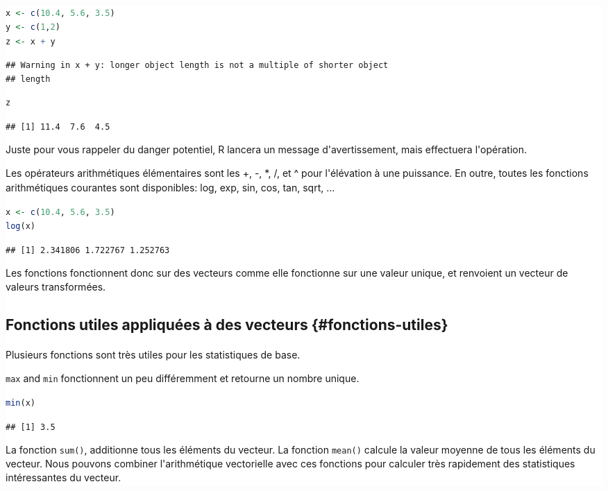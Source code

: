 


```r
x <- c(10.4, 5.6, 3.5)
y <- c(1,2)
z <- x + y
```

```
## Warning in x + y: longer object length is not a multiple of shorter object
## length
```

```r
z
```

```
## [1] 11.4  7.6  4.5
```

Juste pour vous rappeler du danger potentiel, R lancera un message d'avertissement, mais effectuera l'opération. 

Les opérateurs arithmétiques élémentaires sont les +, -, *, /, et ^ pour l'élévation à une puissance. En outre, toutes les fonctions arithmétiques courantes sont disponibles: log, exp, sin, cos, tan, sqrt, ...


```r
x <- c(10.4, 5.6, 3.5)
log(x)
```

```
## [1] 2.341806 1.722767 1.252763
```

Les fonctions fonctionnent donc sur des vecteurs comme elle fonctionne sur une valeur unique, et renvoient un vecteur de valeurs transformées.




## Fonctions utiles appliquées à des vecteurs {#fonctions-utiles}

Plusieurs fonctions sont très utiles pour les statistiques de base. 

`max` and `min` fonctionnent un peu différemment et retourne un nombre unique.


```r
min(x)
```

```
## [1] 3.5
```

La fonction `sum()`, additionne tous les éléments du vecteur. La fonction `mean()` calcule la valeur moyenne de tous les éléments du vecteur. Nous pouvons combiner l'arithmétique vectorielle avec ces fonctions pour calculer très rapidement des statistiques intéressantes du vecteur.
